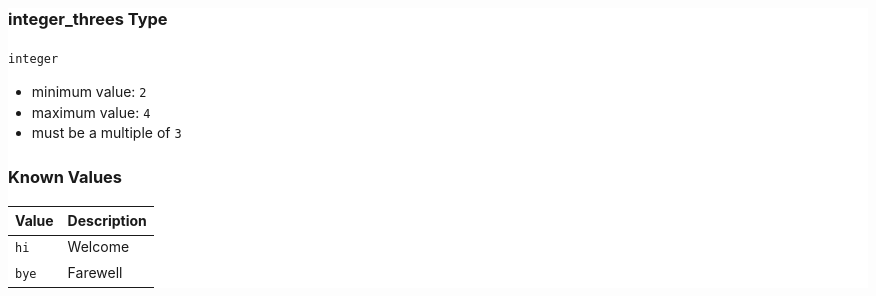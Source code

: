 ### integer_threes Type


`integer`
* minimum value: `2`
* maximum value: `4`
* must be a multiple of `3`

### Known Values

| Value | Description |
|-------|-------------|
| `hi`  | Welcome     |
| `bye` | Farewell    |


